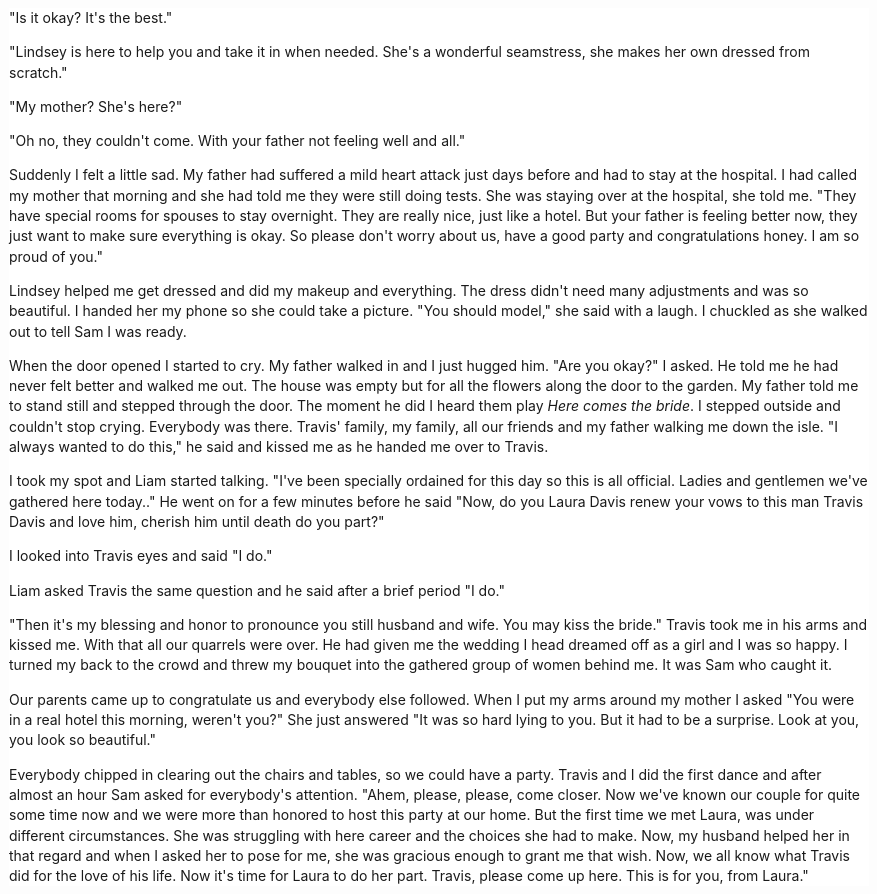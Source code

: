 "Is it okay? It's the best."

"Lindsey is here to help you and take it in when needed. She's a wonderful
seamstress, she makes her own dressed from scratch."

"My mother? She's here?"

"Oh no, they couldn't come. With your father not feeling well and all."

Suddenly I felt a little sad. My father had suffered a mild heart attack just
days before and had to stay at the hospital. I had called my mother that
morning and she had told me they were still doing tests. She was staying over
at the hospital, she told me. "They have special rooms for spouses to stay
overnight. They are really nice, just like a hotel. But your father is feeling
better now, they just want to make sure everything is okay. So please don't
worry about us, have a good party and congratulations honey. I am so proud of
you."

Lindsey helped me get dressed and did my makeup and everything. The dress
didn't need many adjustments and was so beautiful. I handed her my phone so she
could take a picture. "You should model," she said with a laugh. I chuckled as
she walked out to tell Sam I was ready.

When the door opened I started to cry. My father walked in and I just hugged
him. "Are you okay?" I asked. He told me he had never felt better and walked me
out. The house was empty but for all the flowers along the door to the garden.
My father told me to stand still and stepped through the door. The moment he
did I heard them play _Here comes the bride_. I stepped outside and couldn't
stop crying. Everybody was there. Travis' family, my family, all our friends
and my father walking me down the isle. "I always wanted to do this," he said
and kissed me as he handed me over to Travis.

I took my spot and Liam started talking. "I've been specially ordained for this
day so this is all official. Ladies and gentlemen we've gathered here today.."
He went on for a few minutes before he said "Now, do you Laura Davis renew your
vows to this man Travis Davis and love him, cherish him until death do you
part?"

I looked into Travis eyes and said "I do."

Liam asked Travis the same question and he said after a brief period "I do."

"Then it's my blessing and honor to pronounce you still husband and wife. You
may kiss the bride." Travis took me in his arms and kissed me. With that all
our quarrels were over. He had given me the wedding I head dreamed off as a
girl and I was so happy. I turned my back to the crowd and threw my bouquet
into the gathered group of women behind me. It was Sam who caught it.

Our parents came up to congratulate us and everybody else followed. When I put
my arms around my mother I asked "You were in a real hotel this morning,
weren't you?" She just answered "It was so hard lying to you. But it had to be
a surprise. Look at you, you look so beautiful."

Everybody chipped in clearing out the chairs and tables, so we could have a
party. Travis and I did the first dance and after almost an hour Sam asked for
everybody's attention. "Ahem, please, please, come closer. Now we've known our
couple for quite some time now and we were more than honored to host this party
at our home. But the first time we met Laura, was under different
circumstances. She was struggling with here career and the choices she had to
make. Now, my husband helped her in that regard and when I asked her to pose
for me, she was gracious enough to grant me that wish. Now, we all know what
Travis did for the love of his life. Now it's time for Laura to do her part.
Travis, please come up here. This is for you, from Laura."
